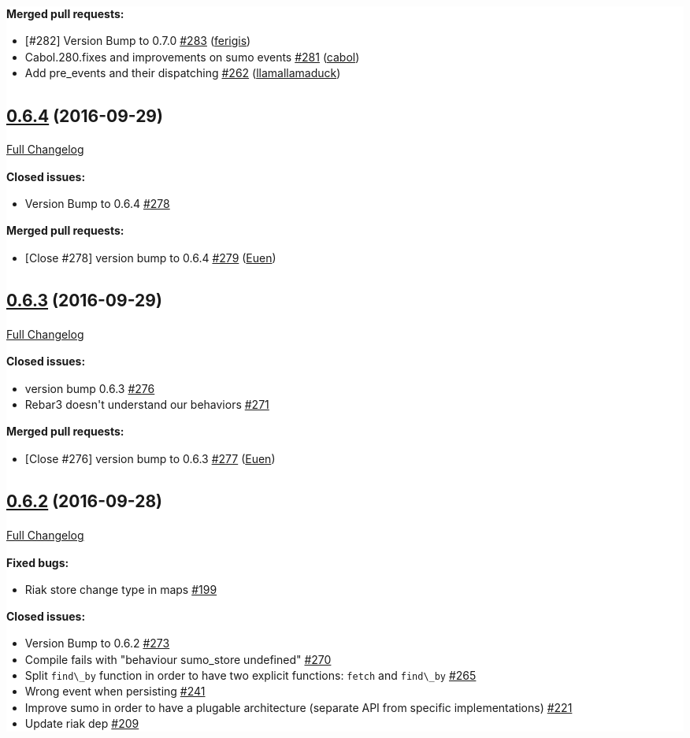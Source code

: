 **Merged pull requests:**

- \[\#282\] Version Bump to 0.7.0 [\#283](https://github.com/inaka/sumo_db/pull/283) ([ferigis](https://github.com/ferigis))
- Cabol.280.fixes and improvements on sumo events [\#281](https://github.com/inaka/sumo_db/pull/281) ([cabol](https://github.com/cabol))
- Add pre\_events and their dispatching [\#262](https://github.com/inaka/sumo_db/pull/262) ([llamallamaduck](https://github.com/llamallamaduck))

## [0.6.4](https://github.com/inaka/sumo_db/tree/0.6.4) (2016-09-29)
[Full Changelog](https://github.com/inaka/sumo_db/compare/0.6.3...0.6.4)

**Closed issues:**

- Version Bump to 0.6.4 [\#278](https://github.com/inaka/sumo_db/issues/278)

**Merged pull requests:**

- \[Close \#278\] version bump to 0.6.4  [\#279](https://github.com/inaka/sumo_db/pull/279) ([Euen](https://github.com/Euen))

## [0.6.3](https://github.com/inaka/sumo_db/tree/0.6.3) (2016-09-29)
[Full Changelog](https://github.com/inaka/sumo_db/compare/0.6.2...0.6.3)

**Closed issues:**

- version bump 0.6.3 [\#276](https://github.com/inaka/sumo_db/issues/276)
- Rebar3 doesn't understand our behaviors [\#271](https://github.com/inaka/sumo_db/issues/271)

**Merged pull requests:**

- \[Close \#276\] version bump to 0.6.3 [\#277](https://github.com/inaka/sumo_db/pull/277) ([Euen](https://github.com/Euen))

## [0.6.2](https://github.com/inaka/sumo_db/tree/0.6.2) (2016-09-28)
[Full Changelog](https://github.com/inaka/sumo_db/compare/0.6.1...0.6.2)

**Fixed bugs:**

- Riak store change type in maps [\#199](https://github.com/inaka/sumo_db/issues/199)

**Closed issues:**

- Version Bump to 0.6.2 [\#273](https://github.com/inaka/sumo_db/issues/273)
- Compile fails with "behaviour sumo\_store undefined" [\#270](https://github.com/inaka/sumo_db/issues/270)
- Split `find\_by` function in order to have two explicit functions: `fetch` and `find\_by` [\#265](https://github.com/inaka/sumo_db/issues/265)
- Wrong event when persisting [\#241](https://github.com/inaka/sumo_db/issues/241)
- Improve sumo in order to have a plugable architecture \(separate API from specific implementations\) [\#221](https://github.com/inaka/sumo_db/issues/221)
- Update riak dep [\#209](https://github.com/inaka/sumo_db/issues/209)
